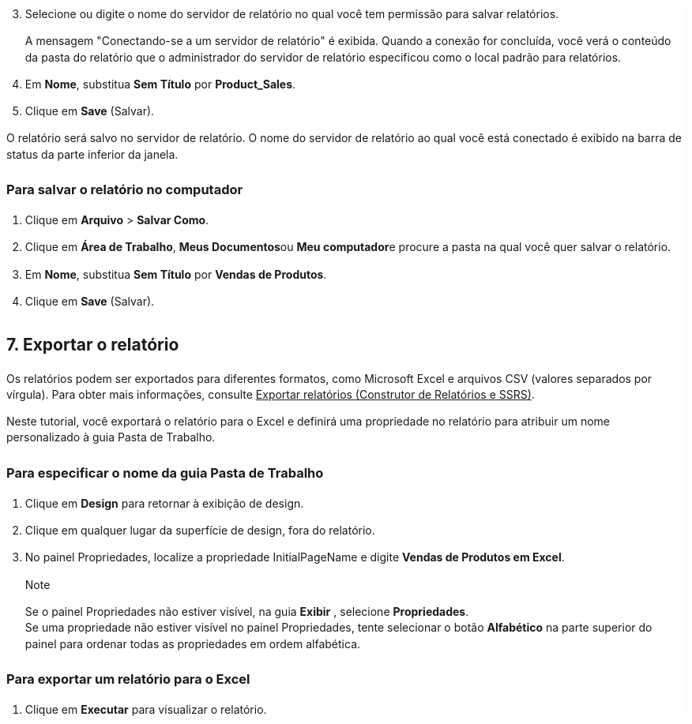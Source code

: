 3.  Selecione ou digite o nome do servidor de relatório no qual você tem permissão para salvar relatórios.  
  
    A mensagem "Conectando-se a um servidor de relatório" é exibida. Quando a conexão for concluída, você verá o conteúdo da pasta do relatório que o administrador do servidor de relatório especificou como o local padrão para relatórios.  
  
4.  Em **Nome**, substitua **Sem Título** por **Product_Sales**.  
  
5.  Clique em **Save** (Salvar).  
  
O relatório será salvo no servidor de relatório. O nome do servidor de relatório ao qual você está conectado é exibido na barra de status da parte inferior da janela.  
  
### <a name="to-save-the-report-on-your-computer"></a>Para salvar o relatório no computador  
  
1.  Clique em **Arquivo** > **Salvar Como**.  
  
2.  Clique em **Área de Trabalho**, **Meus Documentos**ou **Meu computador**e procure a pasta na qual você quer salvar o relatório.  
  
3.  Em **Nome**, substitua **Sem Título** por **Vendas de Produtos**.  
  
4.  Clique em **Save** (Salvar).  
  
## <a name="7-export-the-report"></a><a name="Export"></a>7. Exportar o relatório  
Os relatórios podem ser exportados para diferentes formatos, como Microsoft Excel e arquivos CSV (valores separados por vírgula). Para obter mais informações, consulte [Exportar relatórios &#40;Construtor de Relatórios e SSRS&#41;](../reporting-services/report-builder/export-reports-report-builder-and-ssrs.md).  
  
Neste tutorial, você exportará o relatório para o Excel e definirá uma propriedade no relatório para atribuir um nome personalizado à guia Pasta de Trabalho.  
  
### <a name="to-specify-the-workbook-tab-name"></a>Para especificar o nome da guia Pasta de Trabalho  
  
1.  Clique em **Design** para retornar à exibição de design.  
  
2.  Clique em qualquer lugar da superfície de design, fora do relatório.  
  
3.  No painel Propriedades, localize a propriedade InitialPageName e digite **Vendas de Produtos em Excel**.  
  
    > [!NOTE]  
    > Se o painel Propriedades não estiver visível, na guia **Exibir** , selecione **Propriedades**.  
    > Se uma propriedade não estiver visível no painel Propriedades, tente selecionar o botão **Alfabético** na parte superior do painel para ordenar todas as propriedades em ordem alfabética.   
  
### <a name="to-export-a-report-to-excel"></a>Para exportar um relatório para o Excel  
  
1.  Clique em **Executar** para visualizar o relatório.  
  